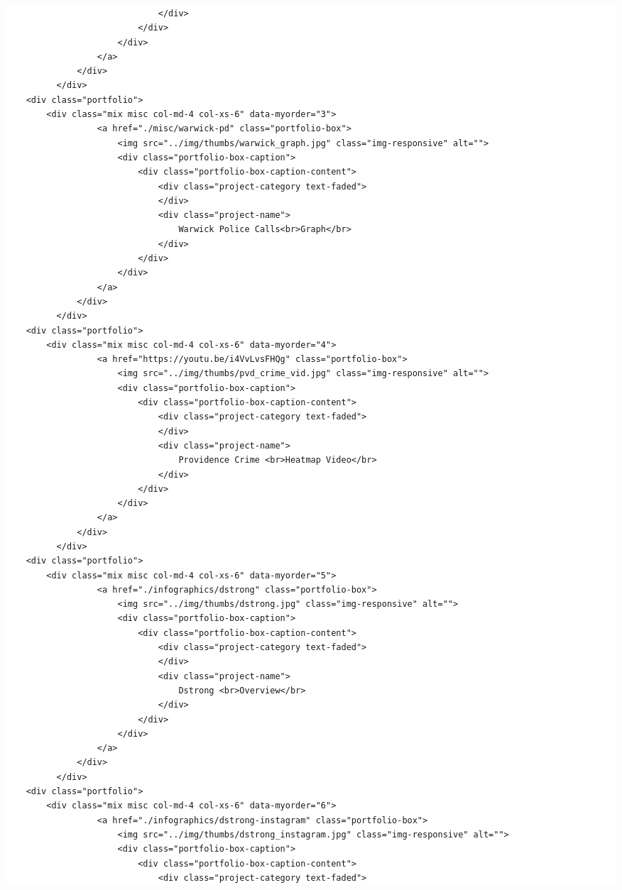                                   </div>
                              </div>
                          </div>
                      </a>
                  </div>
              </div>
        <div class="portfolio">
            <div class="mix misc col-md-4 col-xs-6" data-myorder="3">
                      <a href="./misc/warwick-pd" class="portfolio-box">
                          <img src="../img/thumbs/warwick_graph.jpg" class="img-responsive" alt="">
                          <div class="portfolio-box-caption">
                              <div class="portfolio-box-caption-content">
                                  <div class="project-category text-faded">
                                  </div>
                                  <div class="project-name">
                                      Warwick Police Calls<br>Graph</br>
                                  </div>
                              </div>
                          </div>
                      </a>
                  </div>
              </div>
        <div class="portfolio">
            <div class="mix misc col-md-4 col-xs-6" data-myorder="4">
                      <a href="https://youtu.be/i4VvLvsFHQg" class="portfolio-box">
                          <img src="../img/thumbs/pvd_crime_vid.jpg" class="img-responsive" alt="">
                          <div class="portfolio-box-caption">
                              <div class="portfolio-box-caption-content">
                                  <div class="project-category text-faded">
                                  </div>
                                  <div class="project-name">
                                      Providence Crime <br>Heatmap Video</br>
                                  </div>
                              </div>
                          </div>
                      </a>
                  </div>
              </div>
        <div class="portfolio">
            <div class="mix misc col-md-4 col-xs-6" data-myorder="5">
                      <a href="./infographics/dstrong" class="portfolio-box">
                          <img src="../img/thumbs/dstrong.jpg" class="img-responsive" alt="">
                          <div class="portfolio-box-caption">
                              <div class="portfolio-box-caption-content">
                                  <div class="project-category text-faded">
                                  </div>
                                  <div class="project-name">
                                      Dstrong <br>Overview</br>
                                  </div>
                              </div>
                          </div>
                      </a>
                  </div>
              </div>
        <div class="portfolio">
            <div class="mix misc col-md-4 col-xs-6" data-myorder="6">
                      <a href="./infographics/dstrong-instagram" class="portfolio-box">
                          <img src="../img/thumbs/dstrong_instagram.jpg" class="img-responsive" alt="">
                          <div class="portfolio-box-caption">
                              <div class="portfolio-box-caption-content">
                                  <div class="project-category text-faded">